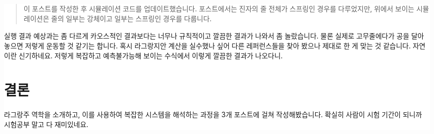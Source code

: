 <iframe src="https://unknownpgr.github.io/lagrangian-mechanics/sim.html" height="800px" width="100%" style="border:none;"></iframe>

> 이 포스트를 작성한 후 시뮬레이션 코드를 업데이트했습니다. 포스트에서는 진자의 줄 전체가 스프링인 경우를 다루었지만, 위에서 보이는 시뮬레이션은 줄의 일부는 강체이고 일부는 스프링인 경우를 다룹니다.

실행 결과 예상과는 좀 다르게 카오스적인 결과보다는 너무나 규칙적이고 깔끔한 결과가 나와서 좀 놀랐습니다. 물론 실제로 고무줄에다가 공을 달아놓으면 저렇게 운동할 것 같기는 합니다. 혹시 라그랑지안 계산을 실수했나 싶어 다른 레퍼런스들을 찾아 봤으나 제대로 한 게 맞는 것 같습니다. 자연이란 신기하네요. 저렇게 복잡하고 예측불가능해 보이는 수식에서 이렇게 깔끔한 결과가 나오다니.

# 결론

라그랑주 역학을 소개하고, 이를 사용하여 복잡한 시스템을 해석하는 과정을 3개 포스트에 걸쳐 작성해봤습니다. 확실히 사람이 시험 기간이 되니까 시험공부 말고 다 재미있네요.